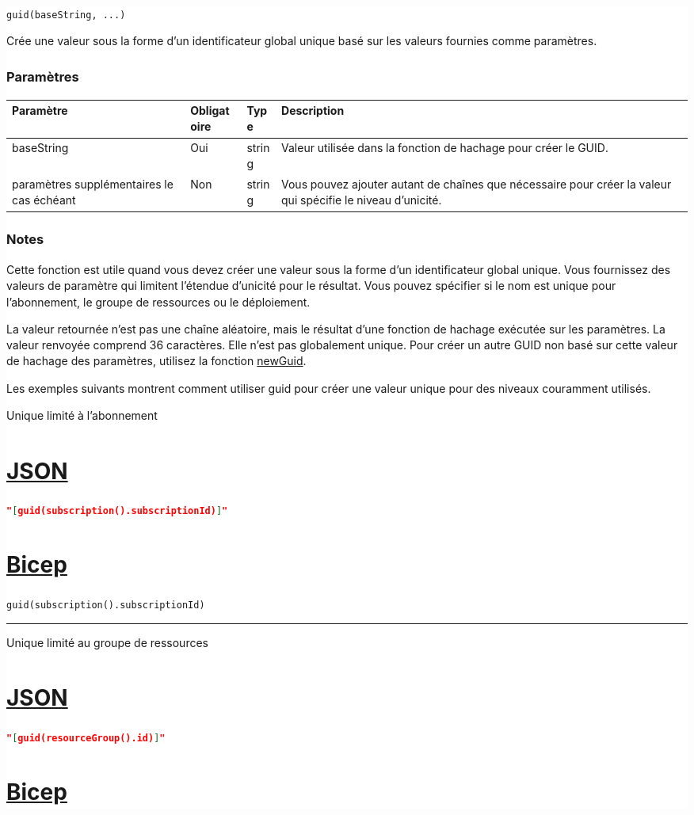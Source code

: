 `guid(baseString, ...)`

Crée une valeur sous la forme d’un identificateur global unique basé sur les valeurs fournies comme paramètres.

### <a name="parameters"></a>Paramètres

| Paramètre | Obligatoire | Type | Description |
|:--- |:--- |:--- |:--- |
| baseString |Oui |string |Valeur utilisée dans la fonction de hachage pour créer le GUID. |
| paramètres supplémentaires le cas échéant |Non |string |Vous pouvez ajouter autant de chaînes que nécessaire pour créer la valeur qui spécifie le niveau d’unicité. |

### <a name="remarks"></a>Notes

Cette fonction est utile quand vous devez créer une valeur sous la forme d’un identificateur global unique. Vous fournissez des valeurs de paramètre qui limitent l’étendue d’unicité pour le résultat. Vous pouvez spécifier si le nom est unique pour l’abonnement, le groupe de ressources ou le déploiement.

La valeur retournée n’est pas une chaîne aléatoire, mais le résultat d’une fonction de hachage exécutée sur les paramètres. La valeur renvoyée comprend 36 caractères. Elle n’est pas globalement unique. Pour créer un autre GUID non basé sur cette valeur de hachage des paramètres, utilisez la fonction [newGuid](#newguid).

Les exemples suivants montrent comment utiliser guid pour créer une valeur unique pour des niveaux couramment utilisés.

Unique limité à l’abonnement

# <a name="json"></a>[JSON](#tab/json)

```json
"[guid(subscription().subscriptionId)]"
```

# <a name="bicep"></a>[Bicep](#tab/bicep)

```bicep
guid(subscription().subscriptionId)
```

---

Unique limité au groupe de ressources

# <a name="json"></a>[JSON](#tab/json)

```json
"[guid(resourceGroup().id)]"
```

# <a name="bicep"></a>[Bicep](#tab/bicep)
